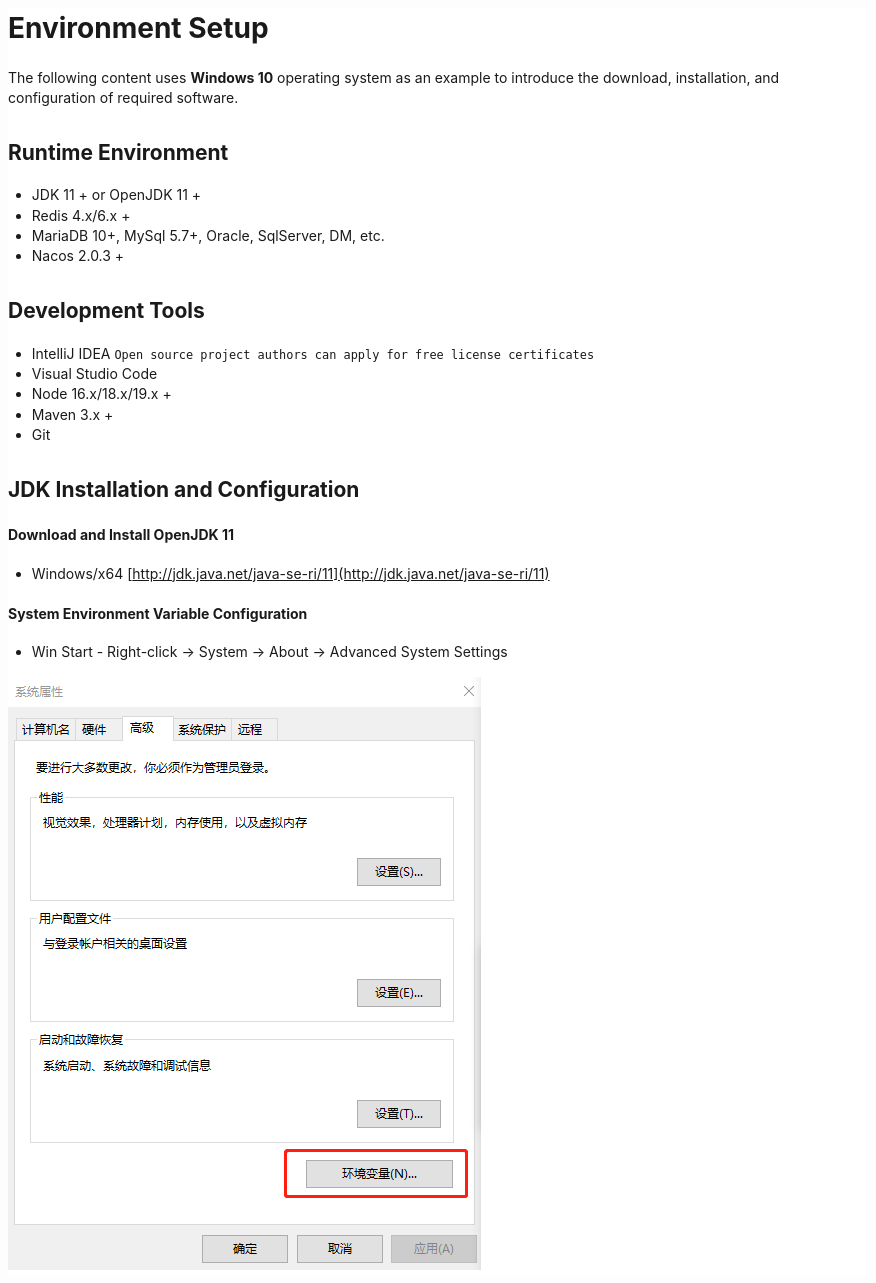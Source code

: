 # Environment Setup

The following content uses **Windows 10** operating system as an example to introduce the download, installation, and configuration of required software.


## Runtime Environment

*   JDK 11 + or OpenJDK 11 +
*   Redis 4.x/6.x +
*   MariaDB 10+, MySql 5.7+, Oracle, SqlServer, DM, etc.
*   Nacos 2.0.3 +

## Development Tools
*   IntelliJ IDEA `Open source project authors can apply for free license certificates`
*   Visual Studio Code
*   Node 16.x/18.x/19.x +
*   Maven 3.x +
*   Git

## JDK Installation and Configuration

#### Download and Install OpenJDK 11

* Windows/x64 [http://jdk.java.net/java-se-ri/11](http://jdk.java.net/java-se-ri/11)

#### System Environment Variable Configuration

* Win Start - Right-click -> System -> About -> Advanced System Settings

![jdk01](../../../images/base/jdk01.png)

